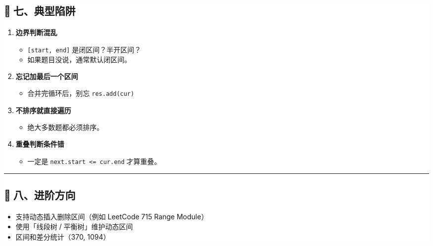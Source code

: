 
## 🧱 七、典型陷阱

1. **边界判断混乱**

   * `[start, end]` 是闭区间？半开区间？
   * 如果题目没说，通常默认闭区间。
2. **忘记加最后一个区间**

   * 合并完循环后，别忘 `res.add(cur)`
3. **不排序就直接遍历**

   * 绝大多数题都必须排序。
4. **重叠判断条件错**

   * 一定是 `next.start <= cur.end` 才算重叠。

---

## 🧭 八、进阶方向

* 支持动态插入删除区间（例如 LeetCode 715 Range Module）
* 使用「线段树 / 平衡树」维护动态区间
* 区间和差分统计（370, 1094）
